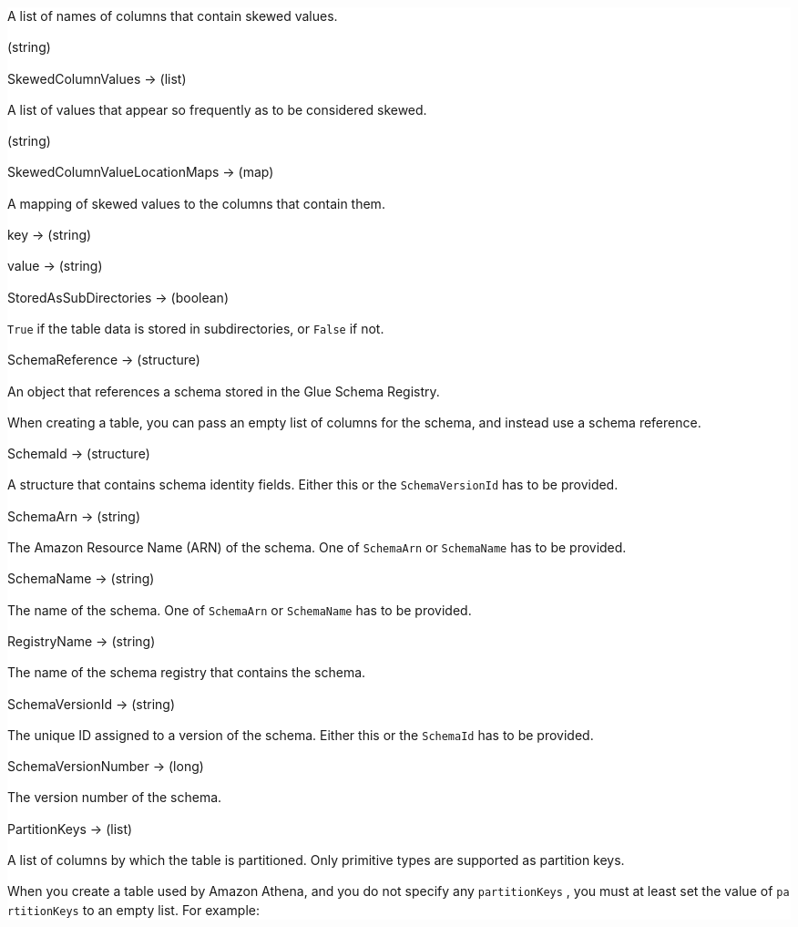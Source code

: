 A list of names of columns that contain skewed values.

(string)

SkewedColumnValues -> (list)

A list of values that appear so frequently as to be considered skewed.

(string)

SkewedColumnValueLocationMaps -> (map)

A mapping of skewed values to the columns that contain them.

key -> (string)

value -> (string)

StoredAsSubDirectories -> (boolean)

`True` if the table data is stored in subdirectories, or `False` if not.

SchemaReference -> (structure)

An object that references a schema stored in the Glue Schema Registry.

When creating a table, you can pass an empty list of columns for the schema, and instead use a schema reference.

SchemaId -> (structure)

A structure that contains schema identity fields. Either this or the `SchemaVersionId` has to be provided.

SchemaArn -> (string)

The Amazon Resource Name (ARN) of the schema. One of `SchemaArn` or `SchemaName` has to be provided.

SchemaName -> (string)

The name of the schema. One of `SchemaArn` or `SchemaName` has to be provided.

RegistryName -> (string)

The name of the schema registry that contains the schema.

SchemaVersionId -> (string)

The unique ID assigned to a version of the schema. Either this or the `SchemaId` has to be provided.

SchemaVersionNumber -> (long)

The version number of the schema.

PartitionKeys -> (list)

A list of columns by which the table is partitioned. Only primitive types are supported as partition keys.

When you create a table used by Amazon Athena, and you do not specify any `partitionKeys` , you must at least set the value of `partitionKeys` to an empty list. For example:
